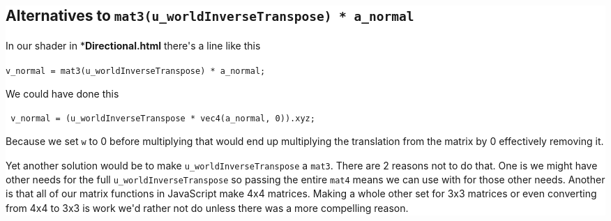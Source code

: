 ## Alternatives to `mat3(u_worldInverseTranspose) * a_normal`

In our shader in ***Directional.html** there's a line like this
```
v_normal = mat3(u_worldInverseTranspose) * a_normal;
```
We could have done this
```
 v_normal = (u_worldInverseTranspose * vec4(a_normal, 0)).xyz;
```
Because we set `w` to 0 before multiplying that would end up multiplying the translation from the matrix by 0 effectively removing it. 

Yet another solution would be to make `u_worldInverseTranspose` a `mat3`. There are 2 reasons not to do that. One is we might have other needs for the full `u_worldInverseTranspose` so passing the entire `mat4` means we can use with for those other needs. Another is that all of our matrix functions in JavaScript make 4x4 matrices. Making a whole other set for 3x3 matrices or even converting from 4x4 to 3x3 is work we'd rather not do unless there was a more compelling reason.
